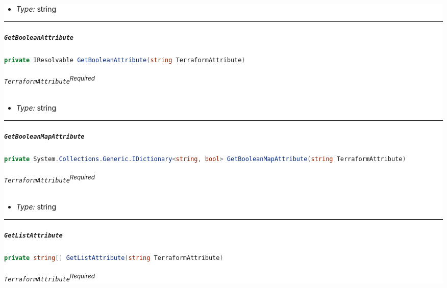 - *Type:* string

---

##### `GetBooleanAttribute` <a name="GetBooleanAttribute" id="@cdktf/provider-pagerduty.dataPagerdutyStandardsResourceScores.DataPagerdutyStandardsResourceScoresStandardsOutputReference.getBooleanAttribute"></a>

```csharp
private IResolvable GetBooleanAttribute(string TerraformAttribute)
```

###### `TerraformAttribute`<sup>Required</sup> <a name="TerraformAttribute" id="@cdktf/provider-pagerduty.dataPagerdutyStandardsResourceScores.DataPagerdutyStandardsResourceScoresStandardsOutputReference.getBooleanAttribute.parameter.terraformAttribute"></a>

- *Type:* string

---

##### `GetBooleanMapAttribute` <a name="GetBooleanMapAttribute" id="@cdktf/provider-pagerduty.dataPagerdutyStandardsResourceScores.DataPagerdutyStandardsResourceScoresStandardsOutputReference.getBooleanMapAttribute"></a>

```csharp
private System.Collections.Generic.IDictionary<string, bool> GetBooleanMapAttribute(string TerraformAttribute)
```

###### `TerraformAttribute`<sup>Required</sup> <a name="TerraformAttribute" id="@cdktf/provider-pagerduty.dataPagerdutyStandardsResourceScores.DataPagerdutyStandardsResourceScoresStandardsOutputReference.getBooleanMapAttribute.parameter.terraformAttribute"></a>

- *Type:* string

---

##### `GetListAttribute` <a name="GetListAttribute" id="@cdktf/provider-pagerduty.dataPagerdutyStandardsResourceScores.DataPagerdutyStandardsResourceScoresStandardsOutputReference.getListAttribute"></a>

```csharp
private string[] GetListAttribute(string TerraformAttribute)
```

###### `TerraformAttribute`<sup>Required</sup> <a name="TerraformAttribute" id="@cdktf/provider-pagerduty.dataPagerdutyStandardsResourceScores.DataPagerdutyStandardsResourceScoresStandardsOutputReference.getListAttribute.parameter.terraformAttribute"></a>
